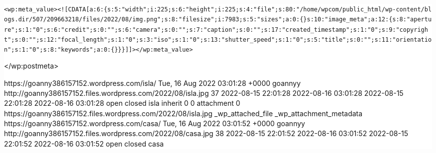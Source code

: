     <wp:meta_value><![CDATA[a:6:{s:5:"width";i:225;s:6:"height";i:225;s:4:"file";s:80:"/home/wpcom/public_html/wp-content/blogs.dir/507/209663218/files/2022/08/img.png";s:8:"filesize";i:7983;s:5:"sizes";a:0:{}s:10:"image_meta";a:12:{s:8:"aperture";s:1:"0";s:6:"credit";s:0:"";s:6:"camera";s:0:"";s:7:"caption";s:0:"";s:17:"created_timestamp";s:1:"0";s:9:"copyright";s:0:"";s:12:"focal_length";s:1:"0";s:3:"iso";s:1:"0";s:13:"shutter_speed";s:1:"0";s:5:"title";s:0:"";s:11:"orientation";s:1:"0";s:8:"keywords";a:0:{}}}]]></wp:meta_value>
  </wp:postmeta>
</item>
<item>
  <title><![CDATA[isla]]></title>
  <link>https://goanny386157152.wordpress.com/isla/</link>
  <pubDate>Tue, 16 Aug 2022 03:01:28 +0000</pubDate>
  <dc:creator>goannyy</dc:creator>
  <guid isPermaLink="false">http://goanny386157152.files.wordpress.com/2022/08/isla.jpg</guid>
  <description/>
  <content:encoded><![CDATA[]]></content:encoded>
  <excerpt:encoded><![CDATA[]]></excerpt:encoded>
  <wp:post_id>37</wp:post_id>
  <wp:post_date>2022-08-15 22:01:28</wp:post_date>
  <wp:post_date_gmt>2022-08-16 03:01:28</wp:post_date_gmt>
  <wp:post_modified>2022-08-15 22:01:28</wp:post_modified>
  <wp:post_modified_gmt>2022-08-16 03:01:28</wp:post_modified_gmt>
  <wp:comment_status>open</wp:comment_status>
  <wp:ping_status>closed</wp:ping_status>
  <wp:post_name>isla</wp:post_name>
  <wp:status>inherit</wp:status>
  <wp:post_parent>0</wp:post_parent>
  <wp:menu_order>0</wp:menu_order>
  <wp:post_type>attachment</wp:post_type>
  <wp:post_password/>
  <wp:is_sticky>0</wp:is_sticky>
  <wp:attachment_url>https://goanny386157152.files.wordpress.com/2022/08/isla.jpg</wp:attachment_url>
  <wp:postmeta>
    <wp:meta_key>_wp_attached_file</wp:meta_key>
    <wp:meta_value><![CDATA[/home/wpcom/public_html/wp-content/blogs.dir/507/209663218/files/2022/08/isla.jpg]]></wp:meta_value>
  </wp:postmeta>
  <wp:postmeta>
    <wp:meta_key>_wp_attachment_metadata</wp:meta_key>
    <wp:meta_value><![CDATA[a:6:{s:5:"width";i:924;s:6:"height";i:530;s:4:"file";s:81:"/home/wpcom/public_html/wp-content/blogs.dir/507/209663218/files/2022/08/isla.jpg";s:8:"filesize";i:101630;s:5:"sizes";a:0:{}s:10:"image_meta";a:12:{s:8:"aperture";s:1:"0";s:6:"credit";s:0:"";s:6:"camera";s:0:"";s:7:"caption";s:0:"";s:17:"created_timestamp";s:1:"0";s:9:"copyright";s:0:"";s:12:"focal_length";s:1:"0";s:3:"iso";s:1:"0";s:13:"shutter_speed";s:1:"0";s:5:"title";s:0:"";s:11:"orientation";s:1:"0";s:8:"keywords";a:0:{}}}]]></wp:meta_value>
  </wp:postmeta>
</item>
<item>
  <title><![CDATA[casa]]></title>
  <link>https://goanny386157152.wordpress.com/casa/</link>
  <pubDate>Tue, 16 Aug 2022 03:01:52 +0000</pubDate>
  <dc:creator>goannyy</dc:creator>
  <guid isPermaLink="false">http://goanny386157152.files.wordpress.com/2022/08/casa.jpg</guid>
  <description/>
  <content:encoded><![CDATA[]]></content:encoded>
  <excerpt:encoded><![CDATA[]]></excerpt:encoded>
  <wp:post_id>38</wp:post_id>
  <wp:post_date>2022-08-15 22:01:52</wp:post_date>
  <wp:post_date_gmt>2022-08-16 03:01:52</wp:post_date_gmt>
  <wp:post_modified>2022-08-15 22:01:52</wp:post_modified>
  <wp:post_modified_gmt>2022-08-16 03:01:52</wp:post_modified_gmt>
  <wp:comment_status>open</wp:comment_status>
  <wp:ping_status>closed</wp:ping_status>
  <wp:post_name>casa</wp:post_name>